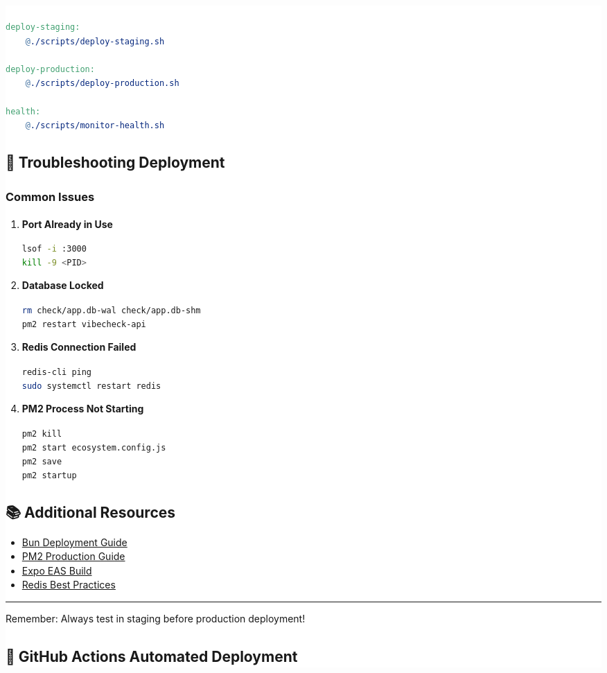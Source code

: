 ```makefile

deploy-staging:
	@./scripts/deploy-staging.sh

deploy-production:
	@./scripts/deploy-production.sh

health:
	@./scripts/monitor-health.sh
```

## 🚨 Troubleshooting Deployment

### Common Issues

1. **Port Already in Use**
   ```bash
   lsof -i :3000
   kill -9 <PID>
   ```

2. **Database Locked**
   ```bash
   rm check/app.db-wal check/app.db-shm
   pm2 restart vibecheck-api
   ```

3. **Redis Connection Failed**
   ```bash
   redis-cli ping
   sudo systemctl restart redis
   ```

4. **PM2 Process Not Starting**
   ```bash
   pm2 kill
   pm2 start ecosystem.config.js
   pm2 save
   pm2 startup
   ```

## 📚 Additional Resources

- [Bun Deployment Guide](https://bun.sh/guides/runtime/deploy)
- [PM2 Production Guide](https://pm2.keymetrics.io/docs/usage/deployment/)
- [Expo EAS Build](https://docs.expo.dev/eas/)
- [Redis Best Practices](https://redis.io/docs/management/optimization/)

---

Remember: Always test in staging before production deployment!

## 🚀 GitHub Actions Automated Deployment
